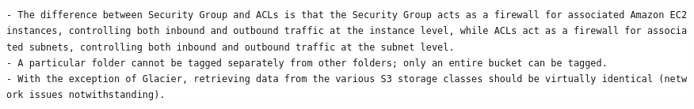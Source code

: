     - The difference between Security Group and ACLs is that the Security Group acts as a firewall for associated Amazon EC2 instances, controlling both inbound and outbound traffic at the instance level, while ACLs act as a firewall for associated subnets, controlling both inbound and outbound traffic at the subnet level.
    - A particular folder cannot be tagged separately from other folders; only an entire bucket can be tagged.
    - With the exception of Glacier, retrieving data from the various S3 storage classes should be virtually identical (network issues notwithstanding).




